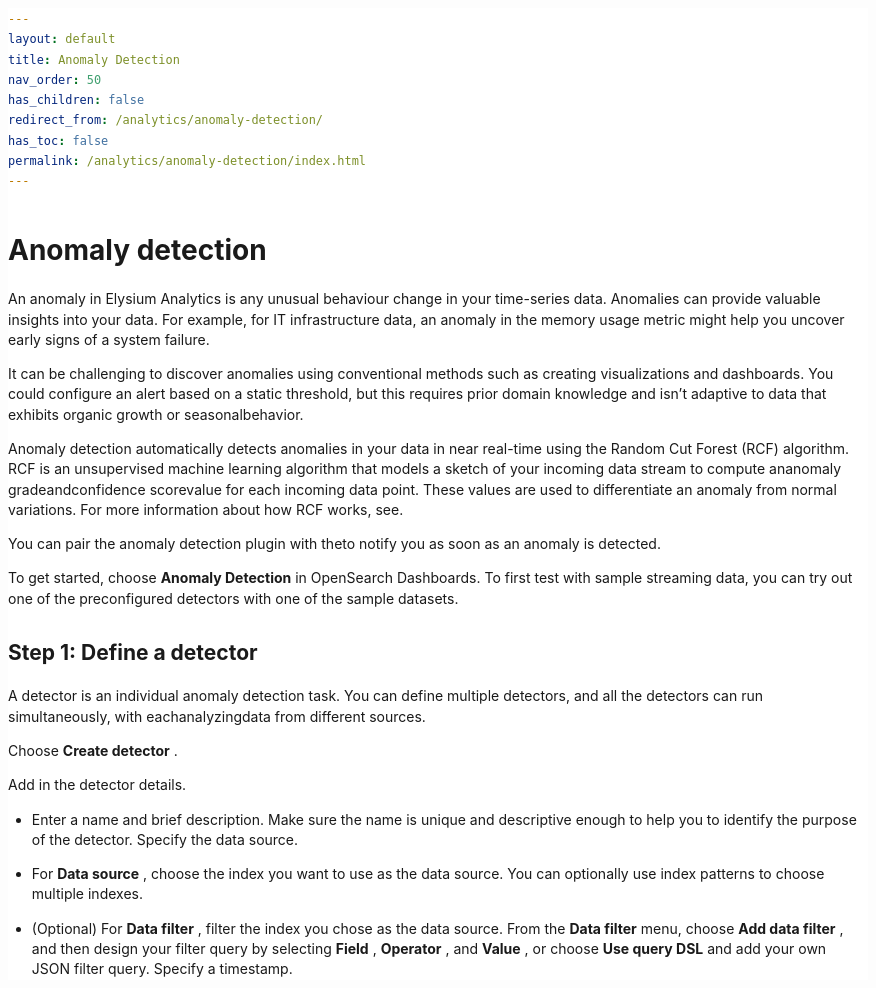 ```yaml
---
layout: default
title: Anomaly Detection
nav_order: 50
has_children: false
redirect_from: /analytics/anomaly-detection/
has_toc: false
permalink: /analytics/anomaly-detection/index.html
---
```



# Anomaly detection

An anomaly in Elysium Analytics is any unusual behaviour change in your time-series data. Anomalies can provide valuable insights into your data. For example, for IT infrastructure data, an anomaly in the memory usage metric might help you uncover early signs of a system failure.

It can be challenging to discover anomalies using conventional methods such as creating visualizations and dashboards. You could configure an alert based on a static threshold, but this requires prior domain knowledge and isn’t adaptive to data that exhibits organic growth or seasonalbehavior.

Anomaly detection automatically detects anomalies in your data in near real-time using the Random Cut Forest (RCF) algorithm. RCF is an unsupervised machine learning algorithm that models a sketch of your incoming data stream to compute ananomaly gradeandconfidence scorevalue for each incoming data point. These values are used to differentiate an anomaly from normal variations. For more information about how RCF works, see.

You can pair the anomaly detection plugin with theto notify you as soon as an anomaly is detected.

To get started, choose **Anomaly Detection** in OpenSearch Dashboards. To first test with sample streaming data, you can try out one of the preconfigured detectors with one of the sample datasets.



## Step 1: Define a detector

A detector is an individual anomaly detection task. You can define multiple detectors, and all the detectors can run simultaneously, with eachanalyzingdata from different sources.

Choose **Create detector** .

Add in the detector details.



-  Enter a name and brief description. Make sure the name is unique and descriptive enough to help you to identify the purpose of the detector.
Specify the data source.



-  For **Data source** , choose the index you want to use as the data source. You can optionally use index patterns to choose multiple indexes.
-  (Optional) For **Data filter** , filter the index you chose as the data source. From the **Data filter** menu, choose **Add data filter** , and then design your filter query by selecting **Field** , **Operator** , and **Value** , or choose **Use query DSL** and add your own JSON filter query.
Specify a timestamp.
